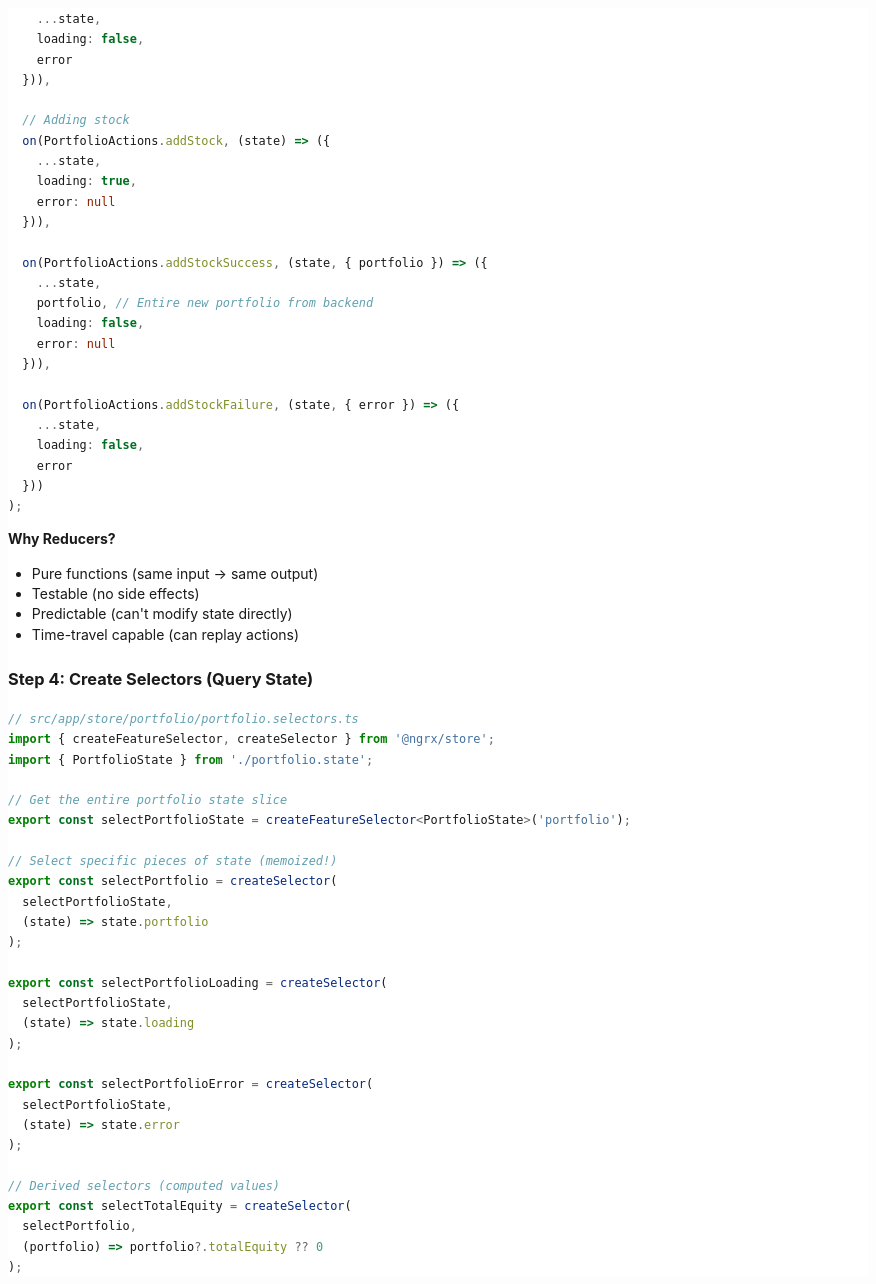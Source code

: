 ```typescript
    ...state,
    loading: false,
    error
  })),

  // Adding stock
  on(PortfolioActions.addStock, (state) => ({
    ...state,
    loading: true,
    error: null
  })),

  on(PortfolioActions.addStockSuccess, (state, { portfolio }) => ({
    ...state,
    portfolio, // Entire new portfolio from backend
    loading: false,
    error: null
  })),

  on(PortfolioActions.addStockFailure, (state, { error }) => ({
    ...state,
    loading: false,
    error
  }))
);
```

**Why Reducers?**
- Pure functions (same input → same output)
- Testable (no side effects)
- Predictable (can't modify state directly)
- Time-travel capable (can replay actions)

### Step 4: Create Selectors (Query State)

```typescript
// src/app/store/portfolio/portfolio.selectors.ts
import { createFeatureSelector, createSelector } from '@ngrx/store';
import { PortfolioState } from './portfolio.state';

// Get the entire portfolio state slice
export const selectPortfolioState = createFeatureSelector<PortfolioState>('portfolio');

// Select specific pieces of state (memoized!)
export const selectPortfolio = createSelector(
  selectPortfolioState,
  (state) => state.portfolio
);

export const selectPortfolioLoading = createSelector(
  selectPortfolioState,
  (state) => state.loading
);

export const selectPortfolioError = createSelector(
  selectPortfolioState,
  (state) => state.error
);

// Derived selectors (computed values)
export const selectTotalEquity = createSelector(
  selectPortfolio,
  (portfolio) => portfolio?.totalEquity ?? 0
);
```
